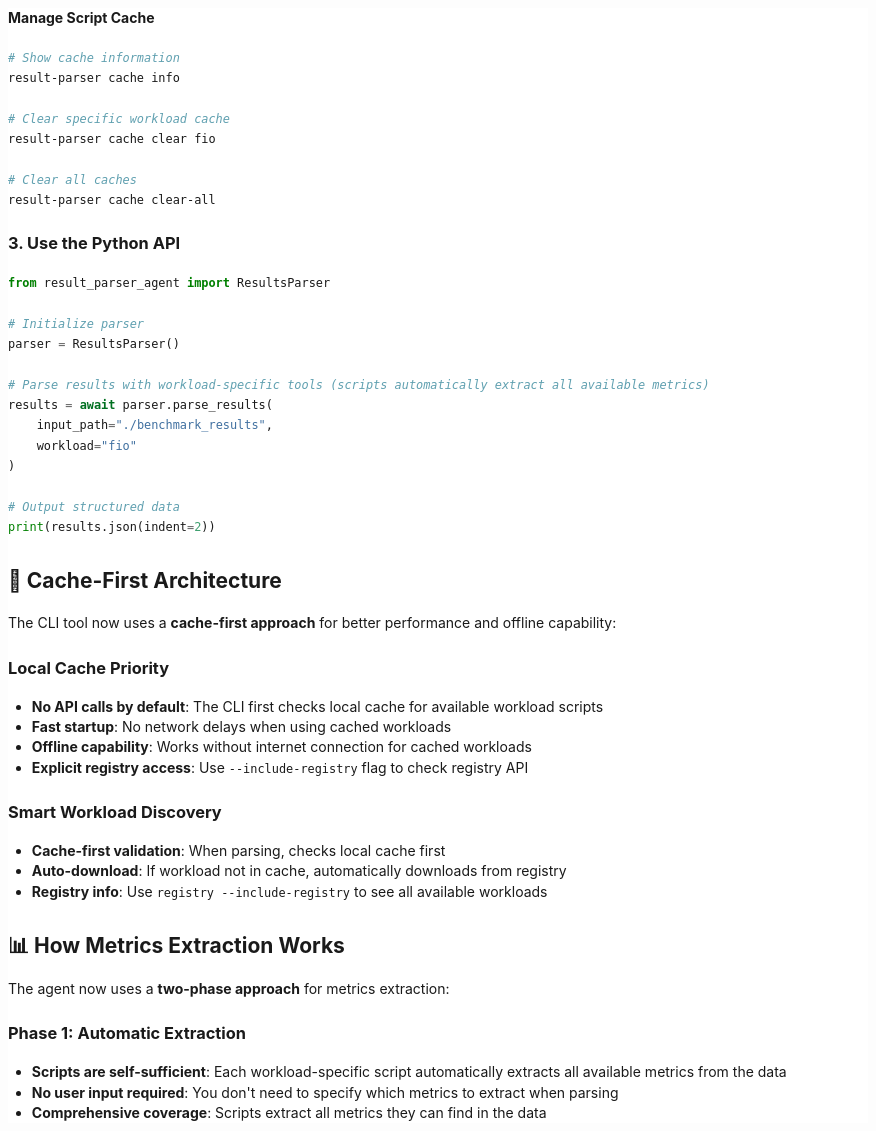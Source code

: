#### Manage Script Cache
```bash
# Show cache information
result-parser cache info

# Clear specific workload cache
result-parser cache clear fio

# Clear all caches
result-parser cache clear-all
```

### 3. Use the Python API

```python
from result_parser_agent import ResultsParser

# Initialize parser
parser = ResultsParser()

# Parse results with workload-specific tools (scripts automatically extract all available metrics)
results = await parser.parse_results(
    input_path="./benchmark_results",
    workload="fio"
)

# Output structured data
print(results.json(indent=2))
```

## 🚀 Cache-First Architecture

The CLI tool now uses a **cache-first approach** for better performance and offline capability:

### **Local Cache Priority**
- **No API calls by default**: The CLI first checks local cache for available workload scripts
- **Fast startup**: No network delays when using cached workloads
- **Offline capability**: Works without internet connection for cached workloads
- **Explicit registry access**: Use `--include-registry` flag to check registry API

### **Smart Workload Discovery**
- **Cache-first validation**: When parsing, checks local cache first
- **Auto-download**: If workload not in cache, automatically downloads from registry
- **Registry info**: Use `registry --include-registry` to see all available workloads

## 📊 How Metrics Extraction Works

The agent now uses a **two-phase approach** for metrics extraction:

### **Phase 1: Automatic Extraction**
- **Scripts are self-sufficient**: Each workload-specific script automatically extracts all available metrics from the data
- **No user input required**: You don't need to specify which metrics to extract when parsing
- **Comprehensive coverage**: Scripts extract all metrics they can find in the data
